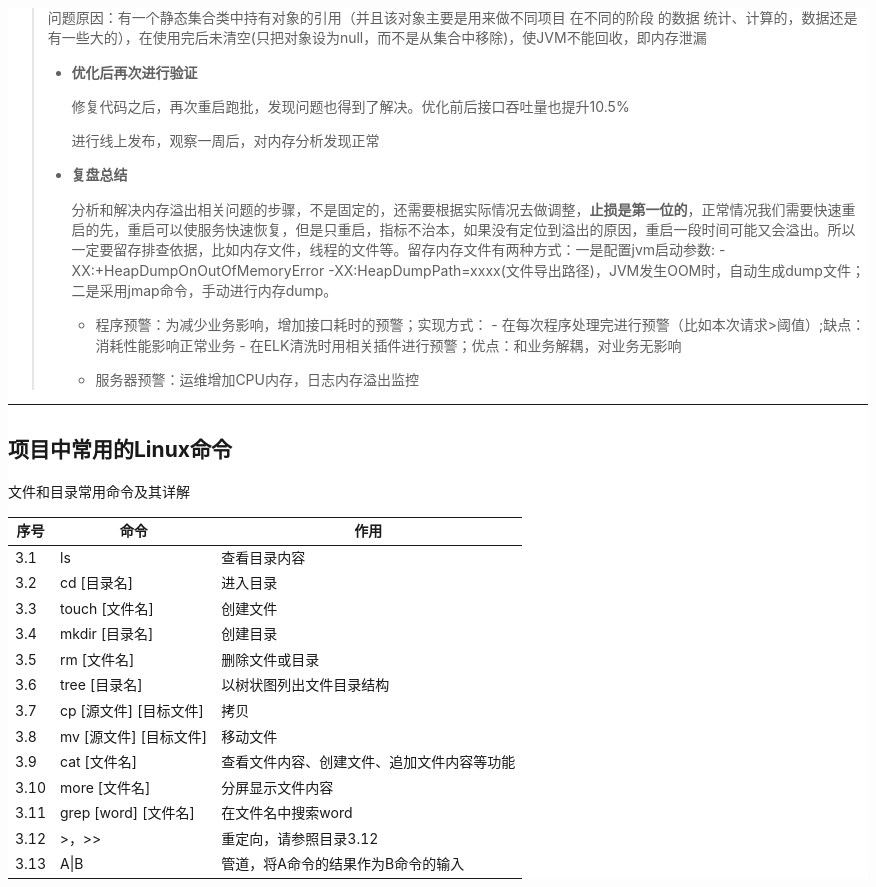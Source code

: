 >
>   问题原因：有一个静态集合类中持有对象的引用（并且该对象主要是用来做不同项目 在不同的阶段 的数据 统计、计算的，数据还是有一些大的），在使用完后未清空(只把对象设为null，而不是从集合中移除)，使JVM不能回收，即内存泄漏
>
> - **优化后再次进行验证**
>
>   修复代码之后，再次重启跑批，发现问题也得到了解决。优化前后接口吞吐量也提升10.5%
>
>   进行线上发布，观察一周后，对内存分析发现正常
>
> - **复盘总结**
>
>   分析和解决内存溢出相关问题的步骤，不是固定的，还需要根据实际情况去做调整，**止损是第一位的**，正常情况我们需要快速重启的先，重启可以使服务快速恢复，但是只重启，指标不治本，如果没有定位到溢出的原因，重启一段时间可能又会溢出。所以一定要留存排查依据，比如内存文件，线程的文件等。留存内存文件有两种方式：一是配置jvm启动参数: -XX:+HeapDumpOnOutOfMemoryError -XX:HeapDumpPath=xxxx(文件导出路径)，JVM发生OOM时，自动生成dump文件；二是采用jmap命令，手动进行内存dump。
>
>   - 程序预警：为减少业务影响，增加接口耗时的预警；实现方式： - 在每次程序处理完进行预警（比如本次请求>阈值）;缺点：消耗性能影响正常业务 - 在ELK清洗时用相关插件进行预警；优点：和业务解耦，对业务无影响
>
>   - 服务器预警：运维增加CPU内存，日志内存溢出监控

------

## 项目中常用的Linux命令

文件和目录常用命令及其详解

| 序号 | 命令                   | 作用                                       |
| ---- | ---------------------- | ------------------------------------------ |
| 3.1  | ls                     | 查看目录内容                               |
| 3.2  | cd [目录名]            | 进入目录                                   |
| 3.3  | touch [文件名]         | 创建文件                                   |
| 3.4  | mkdir [目录名]         | 创建目录                                   |
| 3.5  | rm [文件名]            | 删除文件或目录                             |
| 3.6  | tree [目录名]          | 以树状图列出文件目录结构                   |
| 3.7  | cp [源文件] [目标文件] | 拷贝                                       |
| 3.8  | mv [源文件] [目标文件] | 移动文件                                   |
| 3.9  | cat [文件名]           | 查看文件内容、创建文件、追加文件内容等功能 |
| 3.10 | more [文件名]          | 分屏显示文件内容                           |
| 3.11 | grep [word] [文件名]   | 在文件名中搜索word                         |
| 3.12 | >，>>                  | 重定向，请参照目录3.12                     |
| 3.13 | A\|B                   | 管道，将A命令的结果作为B命令的输入         |
